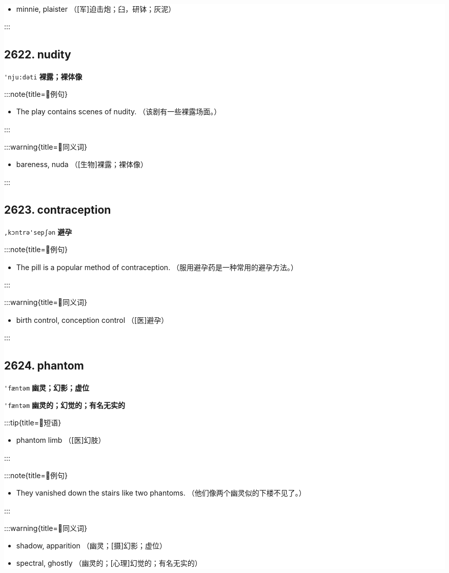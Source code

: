 - minnie, plaister （[军]迫击炮；臼，研钵；灰泥）

:::


## 2622. nudity

`'nju:dəti`  **裸露；裸体像**

:::note{title=🎤例句}

- The play contains scenes of nudity. （该剧有一些裸露场面。）

:::

:::warning{title=🤔同义词}

- bareness, nuda （[生物]裸露；裸体像）

:::


## 2623. contraception

`,kɔntrə'sepʃən`  **避孕**

:::note{title=🎤例句}

- The pill is a popular method of contraception. （服用避孕药是一种常用的避孕方法。）

:::

:::warning{title=🤔同义词}

- birth control, conception control （[医]避孕）

:::


## 2624. phantom

`'fæntəm`  **幽灵；幻影；虚位**

`'fæntəm`  **幽灵的；幻觉的；有名无实的**

:::tip{title=🤩短语}

- phantom limb （[医]幻肢）

:::

:::note{title=🎤例句}

- They vanished down the stairs like two phantoms. （他们像两个幽灵似的下楼不见了。）

:::

:::warning{title=🤔同义词}

- shadow, apparition （幽灵；[摄]幻影；虚位）

- spectral, ghostly （幽灵的；[心理]幻觉的；有名无实的）
